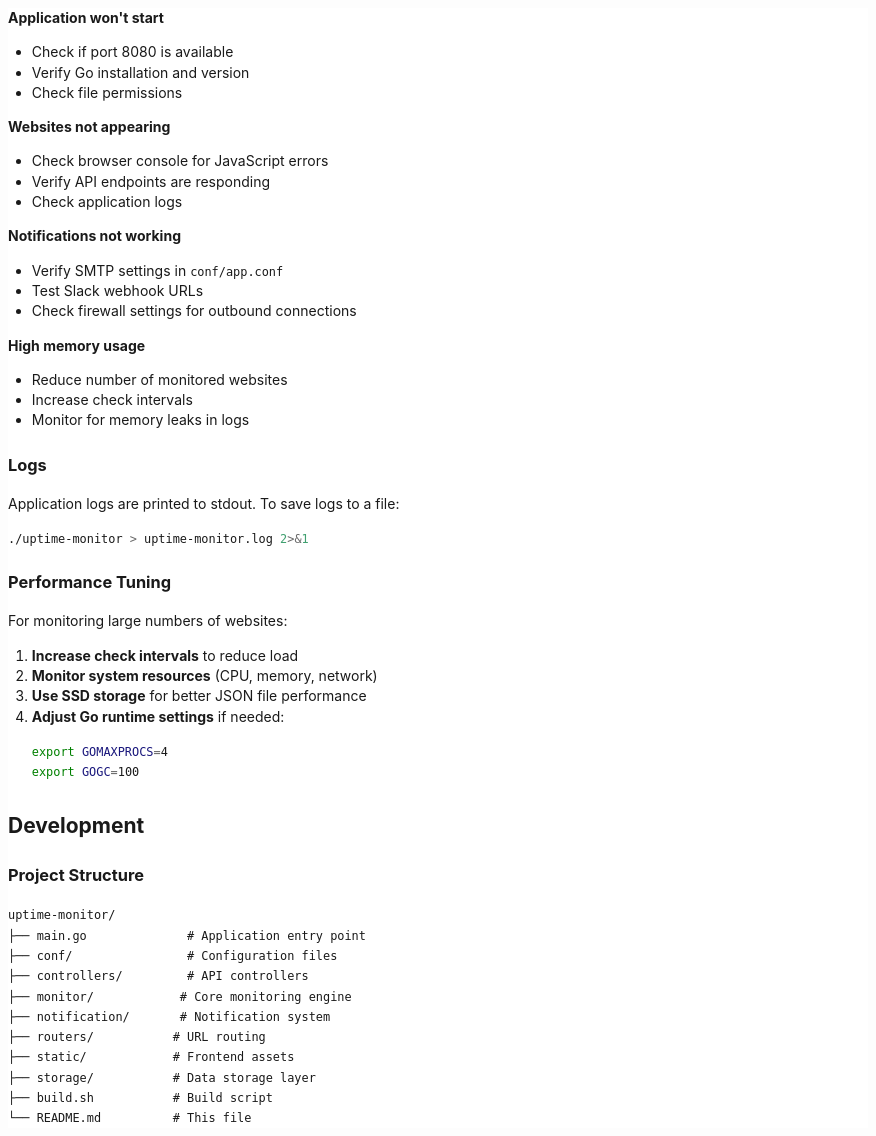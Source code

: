 **Application won't start**
- Check if port 8080 is available
- Verify Go installation and version
- Check file permissions

**Websites not appearing**
- Check browser console for JavaScript errors
- Verify API endpoints are responding
- Check application logs

**Notifications not working**
- Verify SMTP settings in `conf/app.conf`
- Test Slack webhook URLs
- Check firewall settings for outbound connections

**High memory usage**
- Reduce number of monitored websites
- Increase check intervals
- Monitor for memory leaks in logs

### Logs

Application logs are printed to stdout. To save logs to a file:

```bash
./uptime-monitor > uptime-monitor.log 2>&1
```

### Performance Tuning

For monitoring large numbers of websites:

1. **Increase check intervals** to reduce load
2. **Monitor system resources** (CPU, memory, network)
3. **Use SSD storage** for better JSON file performance
4. **Adjust Go runtime settings** if needed:
   ```bash
   export GOMAXPROCS=4
   export GOGC=100
   ```

## Development

### Project Structure

```
uptime-monitor/
├── main.go              # Application entry point
├── conf/                # Configuration files
├── controllers/         # API controllers
├── monitor/            # Core monitoring engine
├── notification/       # Notification system
├── routers/           # URL routing
├── static/            # Frontend assets
├── storage/           # Data storage layer
├── build.sh           # Build script
└── README.md          # This file
```
